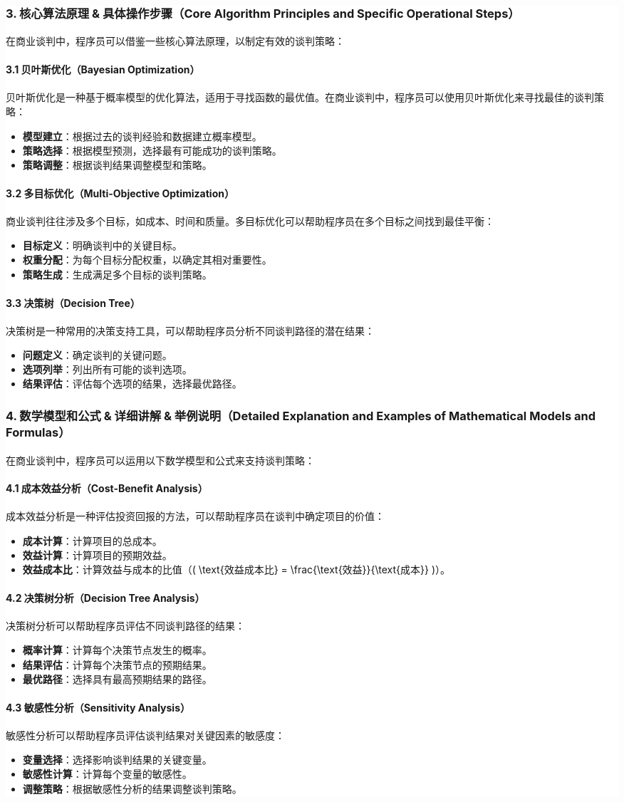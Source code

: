 ### 3. 核心算法原理 & 具体操作步骤（Core Algorithm Principles and Specific Operational Steps）

在商业谈判中，程序员可以借鉴一些核心算法原理，以制定有效的谈判策略：

#### 3.1 贝叶斯优化（Bayesian Optimization）

贝叶斯优化是一种基于概率模型的优化算法，适用于寻找函数的最优值。在商业谈判中，程序员可以使用贝叶斯优化来寻找最佳的谈判策略：

- **模型建立**：根据过去的谈判经验和数据建立概率模型。
- **策略选择**：根据模型预测，选择最有可能成功的谈判策略。
- **策略调整**：根据谈判结果调整模型和策略。

#### 3.2 多目标优化（Multi-Objective Optimization）

商业谈判往往涉及多个目标，如成本、时间和质量。多目标优化可以帮助程序员在多个目标之间找到最佳平衡：

- **目标定义**：明确谈判中的关键目标。
- **权重分配**：为每个目标分配权重，以确定其相对重要性。
- **策略生成**：生成满足多个目标的谈判策略。

#### 3.3 决策树（Decision Tree）

决策树是一种常用的决策支持工具，可以帮助程序员分析不同谈判路径的潜在结果：

- **问题定义**：确定谈判的关键问题。
- **选项列举**：列出所有可能的谈判选项。
- **结果评估**：评估每个选项的结果，选择最优路径。

### 4. 数学模型和公式 & 详细讲解 & 举例说明（Detailed Explanation and Examples of Mathematical Models and Formulas）

在商业谈判中，程序员可以运用以下数学模型和公式来支持谈判策略：

#### 4.1 成本效益分析（Cost-Benefit Analysis）

成本效益分析是一种评估投资回报的方法，可以帮助程序员在谈判中确定项目的价值：

- **成本计算**：计算项目的总成本。
- **效益计算**：计算项目的预期效益。
- **效益成本比**：计算效益与成本的比值（\( \text{效益成本比} = \frac{\text{效益}}{\text{成本}} \)）。

#### 4.2 决策树分析（Decision Tree Analysis）

决策树分析可以帮助程序员评估不同谈判路径的结果：

- **概率计算**：计算每个决策节点发生的概率。
- **结果评估**：计算每个决策节点的预期结果。
- **最优路径**：选择具有最高预期结果的路径。

#### 4.3 敏感性分析（Sensitivity Analysis）

敏感性分析可以帮助程序员评估谈判结果对关键因素的敏感度：

- **变量选择**：选择影响谈判结果的关键变量。
- **敏感性计算**：计算每个变量的敏感性。
- **调整策略**：根据敏感性分析的结果调整谈判策略。
